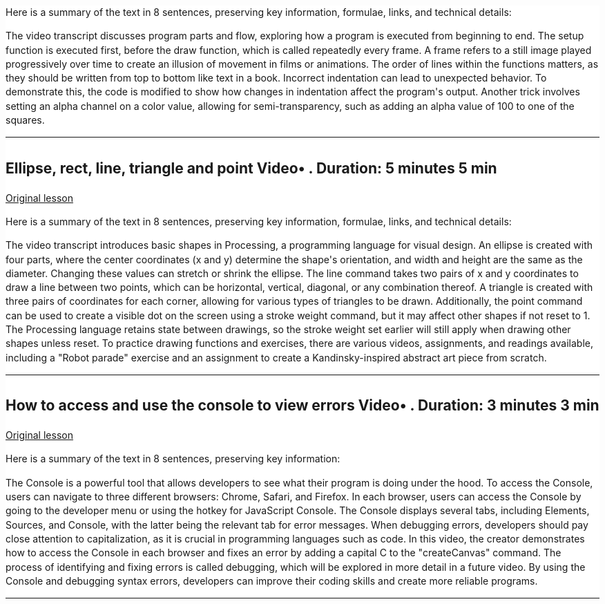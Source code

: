 Here is a summary of the text in 8 sentences, preserving key information, formulae, links, and technical details:

The video transcript discusses program parts and flow, exploring how a program is executed from beginning to end. The setup function is executed first, before the draw function, which is called repeatedly every frame. A frame refers to a still image played progressively over time to create an illusion of movement in films or animations. The order of lines within the functions matters, as they should be written from top to bottom like text in a book. Incorrect indentation can lead to unexpected behavior. To demonstrate this, the code is modified to show how changes in indentation affect the program's output. Another trick involves setting an alpha channel on a color value, allowing for semi-transparency, such as adding an alpha value of 100 to one of the squares.

---

## Ellipse, rect, line, triangle and point Video• . Duration: 5 minutes 5 min

[Original lesson](https://www.coursera.org/learn/uol-introduction-to-programming-1/lecture/NhMrI/ellipse-rect-line-triangle-and-point)

Here is a summary of the text in 8 sentences, preserving key information, formulae, links, and technical details:

The video transcript introduces basic shapes in Processing, a programming language for visual design. An ellipse is created with four parts, where the center coordinates (x and y) determine the shape's orientation, and width and height are the same as the diameter. Changing these values can stretch or shrink the ellipse. The line command takes two pairs of x and y coordinates to draw a line between two points, which can be horizontal, vertical, diagonal, or any combination thereof. A triangle is created with three pairs of coordinates for each corner, allowing for various types of triangles to be drawn. Additionally, the point command can be used to create a visible dot on the screen using a stroke weight command, but it may affect other shapes if not reset to 1. The Processing language retains state between drawings, so the stroke weight set earlier will still apply when drawing other shapes unless reset. To practice drawing functions and exercises, there are various videos, assignments, and readings available, including a "Robot parade" exercise and an assignment to create a Kandinsky-inspired abstract art piece from scratch.

---

## How to access and use the console to view errors Video• . Duration: 3 minutes 3 min

[Original lesson](https://www.coursera.org/learn/uol-introduction-to-programming-1/lecture/a8ouR/how-to-access-and-use-the-console-to-view-errors)

Here is a summary of the text in 8 sentences, preserving key information:

The Console is a powerful tool that allows developers to see what their program is doing under the hood. To access the Console, users can navigate to three different browsers: Chrome, Safari, and Firefox. In each browser, users can access the Console by going to the developer menu or using the hotkey for JavaScript Console. The Console displays several tabs, including Elements, Sources, and Console, with the latter being the relevant tab for error messages. When debugging errors, developers should pay close attention to capitalization, as it is crucial in programming languages such as code. In this video, the creator demonstrates how to access the Console in each browser and fixes an error by adding a capital C to the "createCanvas" command. The process of identifying and fixing errors is called debugging, which will be explored in more detail in a future video. By using the Console and debugging syntax errors, developers can improve their coding skills and create more reliable programs.

---